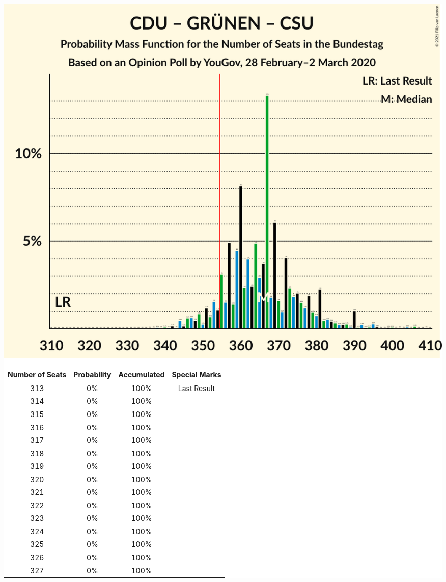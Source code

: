 ![Graph with seats probability mass function not yet produced](2020-03-02-YouGov-coalitions-seats-pmf-cdu–grünen–csu.png "Seats Probability Mass Function")

| Number of Seats | Probability | Accumulated | Special Marks |
|:---------------:|:-----------:|:-----------:|:-------------:|
| 313 | 0% | 100% | Last Result |
| 314 | 0% | 100% |  |
| 315 | 0% | 100% |  |
| 316 | 0% | 100% |  |
| 317 | 0% | 100% |  |
| 318 | 0% | 100% |  |
| 319 | 0% | 100% |  |
| 320 | 0% | 100% |  |
| 321 | 0% | 100% |  |
| 322 | 0% | 100% |  |
| 323 | 0% | 100% |  |
| 324 | 0% | 100% |  |
| 325 | 0% | 100% |  |
| 326 | 0% | 100% |  |
| 327 | 0% | 100% |  |